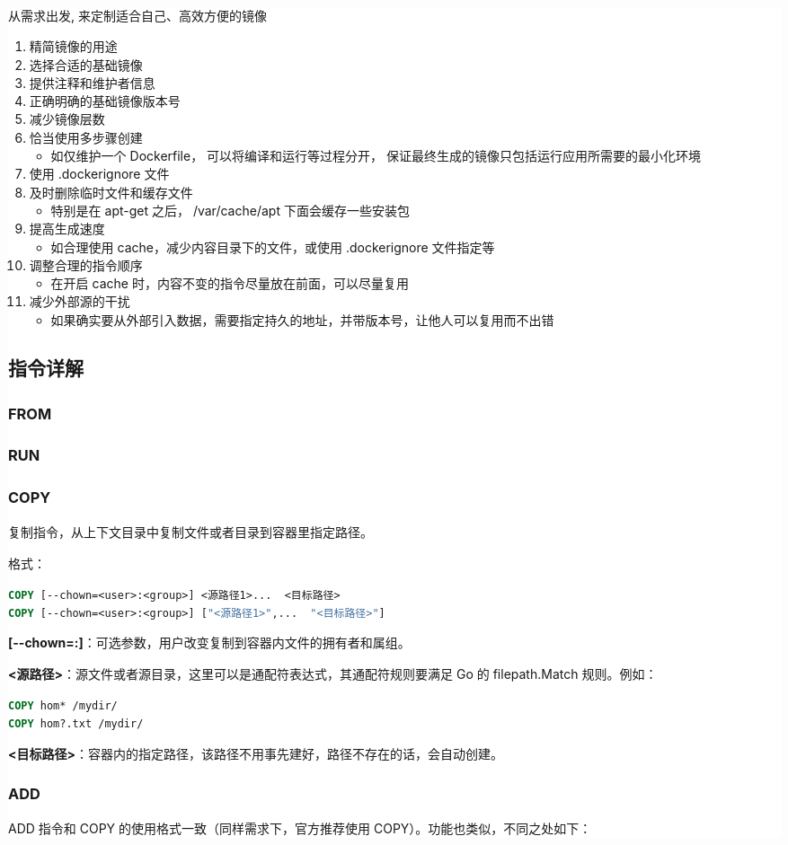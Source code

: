 从需求出发,  来定制适合自己、高效方便的镜像

1. 精简镜像的用途
2. 选择合适的基础镜像
3. 提供注释和维护者信息
4. 正确明确的基础镜像版本号
5. 减少镜像层数
6. 恰当使用多步骤创建
   - 如仅维护一个 Dockerfile， 可以将编译和运行等过程分开， 保证最终生成的镜像只包括运行应用所需要的最小化环境
7. 使用 .dockerignore 文件
8. 及时删除临时文件和缓存文件
   - 特别是在 apt-get 之后， /var/cache/apt 下面会缓存一些安装包
9. 提高生成速度
   - 如合理使用 cache，减少内容目录下的文件，或使用 .dockerignore 文件指定等
10. 调整合理的指令顺序
    - 在开启 cache 时，内容不变的指令尽量放在前面，可以尽量复用
11. 减少外部源的干扰
    - 如果确实要从外部引入数据，需要指定持久的地址，并带版本号，让他人可以复用而不出错







## 指令详解

### FROM

### RUN

### COPY

复制指令，从上下文目录中复制文件或者目录到容器里指定路径。

格式：

```dockerfile
COPY [--chown=<user>:<group>] <源路径1>...  <目标路径>
COPY [--chown=<user>:<group>] ["<源路径1>",...  "<目标路径>"]
```

**[--chown=:]**：可选参数，用户改变复制到容器内文件的拥有者和属组。

**<源路径>**：源文件或者源目录，这里可以是通配符表达式，其通配符规则要满足 Go 的 filepath.Match 规则。例如：

```dockerfile
COPY hom* /mydir/
COPY hom?.txt /mydir/
```

**<目标路径>**：容器内的指定路径，该路径不用事先建好，路径不存在的话，会自动创建。

### ADD

ADD 指令和 COPY 的使用格式一致（同样需求下，官方推荐使用 COPY）。功能也类似，不同之处如下：
